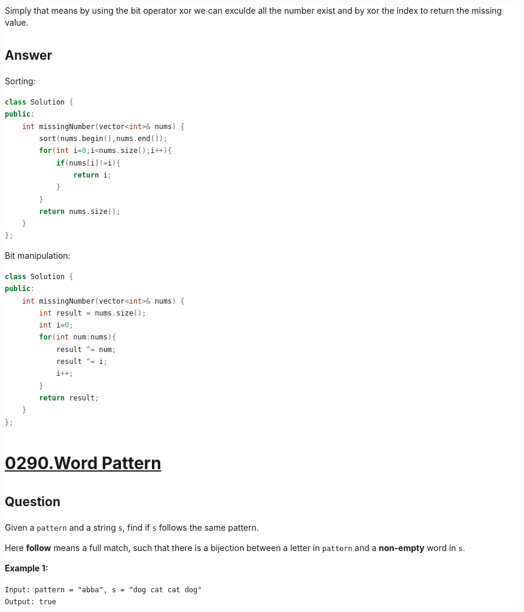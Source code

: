 Simply that means by using the bit operator xor we can exculde all the number exist and by xor the index to return the missing value.

## Answer

Sorting:

```cpp
class Solution {
public:
    int missingNumber(vector<int>& nums) {
        sort(nums.begin(),nums.end());
        for(int i=0;i<nums.size();i++){
            if(nums[i]!=i){
                return i;
            }
        }
        return nums.size();
    }
};
```

Bit manipulation:

```cpp
class Solution {
public:
    int missingNumber(vector<int>& nums) {
        int result = nums.size();
        int i=0;
        for(int num:nums){
            result ^= num;
            result ^= i;
            i++;
        }
        return result;
    }
};
```

# [0290.Word Pattern](https://leetcode.com/problems/word-pattern/)

## Question

Given a `pattern` and a string `s`, find if `s` follows the same pattern.

Here **follow** means a full match, such that there is a bijection between a letter in `pattern` and a **non-empty** word in `s`.

 **Example 1:**

```
Input: pattern = "abba", s = "dog cat cat dog"
Output: true
```
